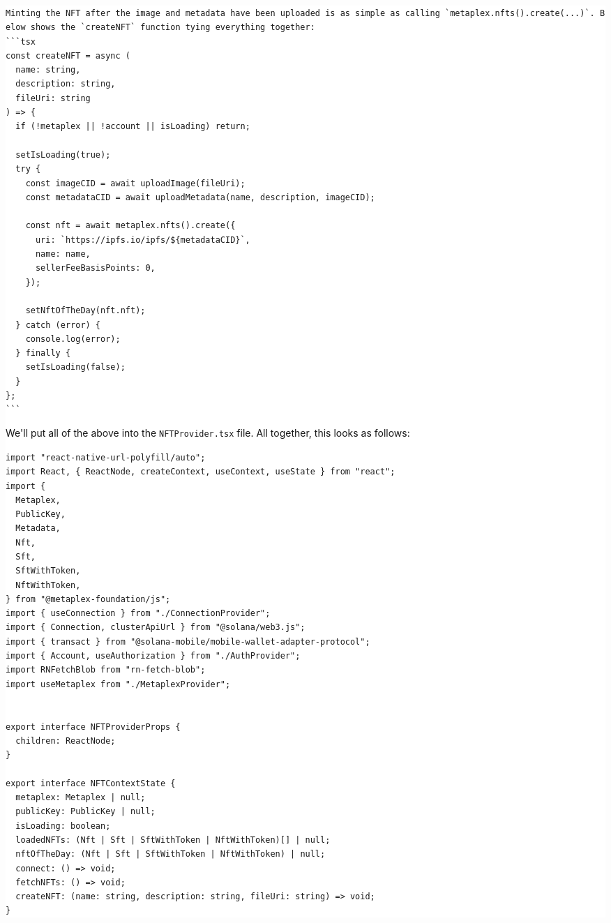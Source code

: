     Minting the NFT after the image and metadata have been uploaded is as simple as calling `metaplex.nfts().create(...)`. Below shows the `createNFT` function tying everything together:
    ```tsx
    const createNFT = async (
      name: string,
      description: string,
      fileUri: string
    ) => {
      if (!metaplex || !account || isLoading) return;

      setIsLoading(true);
      try {
        const imageCID = await uploadImage(fileUri);
        const metadataCID = await uploadMetadata(name, description, imageCID);

        const nft = await metaplex.nfts().create({
          uri: `https://ipfs.io/ipfs/${metadataCID}`,
          name: name,
          sellerFeeBasisPoints: 0,
        });

        setNftOfTheDay(nft.nft);
      } catch (error) {
        console.log(error);
      } finally {
        setIsLoading(false);
      }
    };
    ```

We'll put all of the above into the `NFTProvider.tsx` file. All together, this looks as follows:
```tsx
import "react-native-url-polyfill/auto";
import React, { ReactNode, createContext, useContext, useState } from "react";
import {
  Metaplex,
  PublicKey,
  Metadata,
  Nft,
  Sft,
  SftWithToken,
  NftWithToken,
} from "@metaplex-foundation/js";
import { useConnection } from "./ConnectionProvider";
import { Connection, clusterApiUrl } from "@solana/web3.js";
import { transact } from "@solana-mobile/mobile-wallet-adapter-protocol";
import { Account, useAuthorization } from "./AuthProvider";
import RNFetchBlob from "rn-fetch-blob";
import useMetaplex from "./MetaplexProvider";


export interface NFTProviderProps {
  children: ReactNode;
}

export interface NFTContextState {
  metaplex: Metaplex | null;
  publicKey: PublicKey | null;
  isLoading: boolean;
  loadedNFTs: (Nft | Sft | SftWithToken | NftWithToken)[] | null;
  nftOfTheDay: (Nft | Sft | SftWithToken | NftWithToken) | null;
  connect: () => void;
  fetchNFTs: () => void;
  createNFT: (name: string, description: string, fileUri: string) => void;
}

```